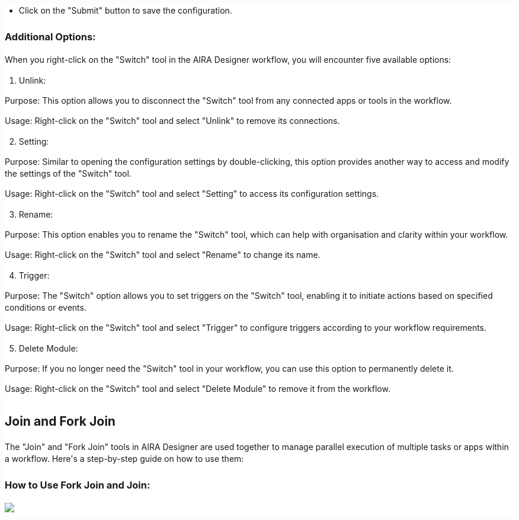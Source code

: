 -   Click on the "Submit" button to save the configuration.
    

### Additional Options:

When you right-click on the "Switch" tool in the AIRA Designer workflow, you will encounter five available options:

  

1. Unlink:

Purpose: This option allows you to disconnect the "Switch" tool from any connected apps or tools in the workflow.

Usage: Right-click on the "Switch" tool and select "Unlink" to remove its connections.

  

2. Setting:

Purpose: Similar to opening the configuration settings by double-clicking, this option provides another way to access and modify the settings of the "Switch" tool.

Usage: Right-click on the "Switch" tool and select "Setting" to access its configuration settings.

  

3. Rename:

Purpose: This option enables you to rename the "Switch" tool, which can help with organisation and clarity within your workflow.

Usage: Right-click on the "Switch" tool and select "Rename" to change its name.

  

4. Trigger:

Purpose: The "Switch" option allows you to set triggers on the "Switch" tool, enabling it to initiate actions based on specified conditions or events.

Usage: Right-click on the "Switch" tool and select "Trigger" to configure triggers according to your workflow requirements.

  

5. Delete Module:

Purpose: If you no longer need the "Switch" tool in your workflow, you can use this option to permanently delete it.

Usage: Right-click on the "Switch" tool and select "Delete Module" to remove it from the workflow.

## Join and Fork Join

The "Join" and "Fork Join" tools in AIRA Designer are used together to manage parallel execution of multiple tasks or apps within a workflow. Here's a step-by-step guide on how to use them:

### How to Use Fork Join and Join:

![](https://lh7-us.googleusercontent.com/tozWiHjQKu1R-gE5fLqTzOWFnYHq6_2fwylSihl2Sx64zLlAmtIyKXHgw-G03ZXpH0aiFr8DbGDoSDpFTprOdqq5BkX3cJ0jZ8hiJM1QmF1ll4Vx70NLXwcxsZDLyxiRziiGYnNPNtd2P28e09rd82w)
